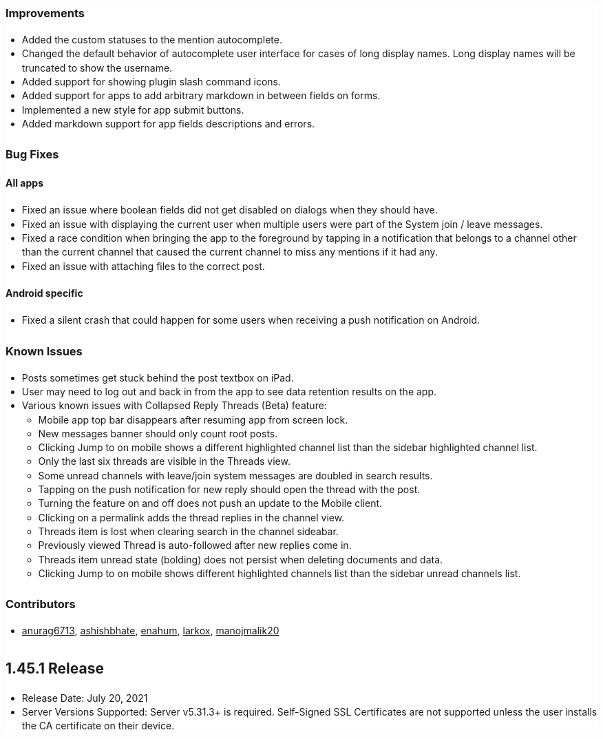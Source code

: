 ### Improvements
 - Added the custom statuses to the mention autocomplete.
 - Changed the default behavior of autocomplete user interface for cases of long display names. Long display names will be truncated to show the username.
 - Added support for showing plugin slash command icons.
 - Added support for apps to add arbitrary markdown in between fields on forms.
 - Implemented a new style for app submit buttons.
 - Added markdown support for app fields descriptions and errors.

### Bug Fixes

#### All apps
 - Fixed an issue where boolean fields did not get disabled on dialogs when they should have.
 - Fixed an issue with displaying the current user when multiple users were part of the System join / leave messages.
 - Fixed a race condition when bringing the app to the foreground by tapping in a notification that belongs to a channel other than the current channel that caused the current channel to miss any mentions if it had any.
 - Fixed an issue with attaching files to the correct post.

#### Android specific
 - Fixed a silent crash that could happen for some users when receiving a push notification on Android.

### Known Issues
 - Posts sometimes get stuck behind the post textbox on iPad.
 - User may need to log out and back in from the app to see data retention results on the app.
 - Various known issues with Collapsed Reply Threads (Beta) feature:
   - Mobile app top bar disappears after resuming app from screen lock.
   - New messages banner should only count root posts.
   - Clicking Jump to on mobile shows a different highlighted channel list than the sidebar highlighted channel list.
   - Only the last six threads are visible in the Threads view.
   - Some unread channels with leave/join system messages are doubled in search results.
   - Tapping on the push notification for new reply should open the thread with the post.
   - Turning the feature on and off does not push an update to the Mobile client.
   - Clicking on a permalink adds the thread replies in the channel view.
   - Threads item is lost when clearing search in the channel sideabar.
   - Previously viewed Thread is auto-followed after new replies come in.
   - Threads item unread state (bolding) does not persist when deleting documents and data.
   - Clicking Jump to on mobile shows different highlighted channels list than the sidebar unread channels list.

### Contributors
 - [anurag6713](https://github.com/anurag6713), [ashishbhate](https://github.com/ashishbhate), [enahum](https://github.com/enahum), [larkox](https://github.com/larkox), [manojmalik20](https://github.com/manojmalik20)

## 1.45.1 Release
- Release Date: July 20, 2021
- Server Versions Supported: Server v5.31.3+ is required. Self-Signed SSL Certificates are not supported unless the user installs the CA certificate on their device.
